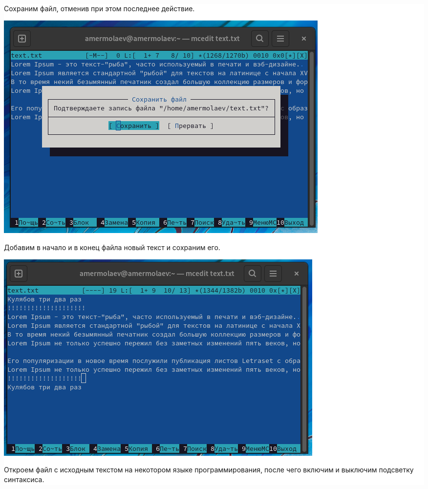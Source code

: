 Сохраним файл, отменив при этом последнее действие.

![сохранение и отмена](2_p4_save_refuse.png)

Добавим в начало и в конец файла новый текст и сохраним его.

![добавление и итоговое сохранение](2_p4_add_save.png)

Откроем файл с исходным текстом на некотором языке программирования, после чего включим и выключим подсветку синтаксиса.
